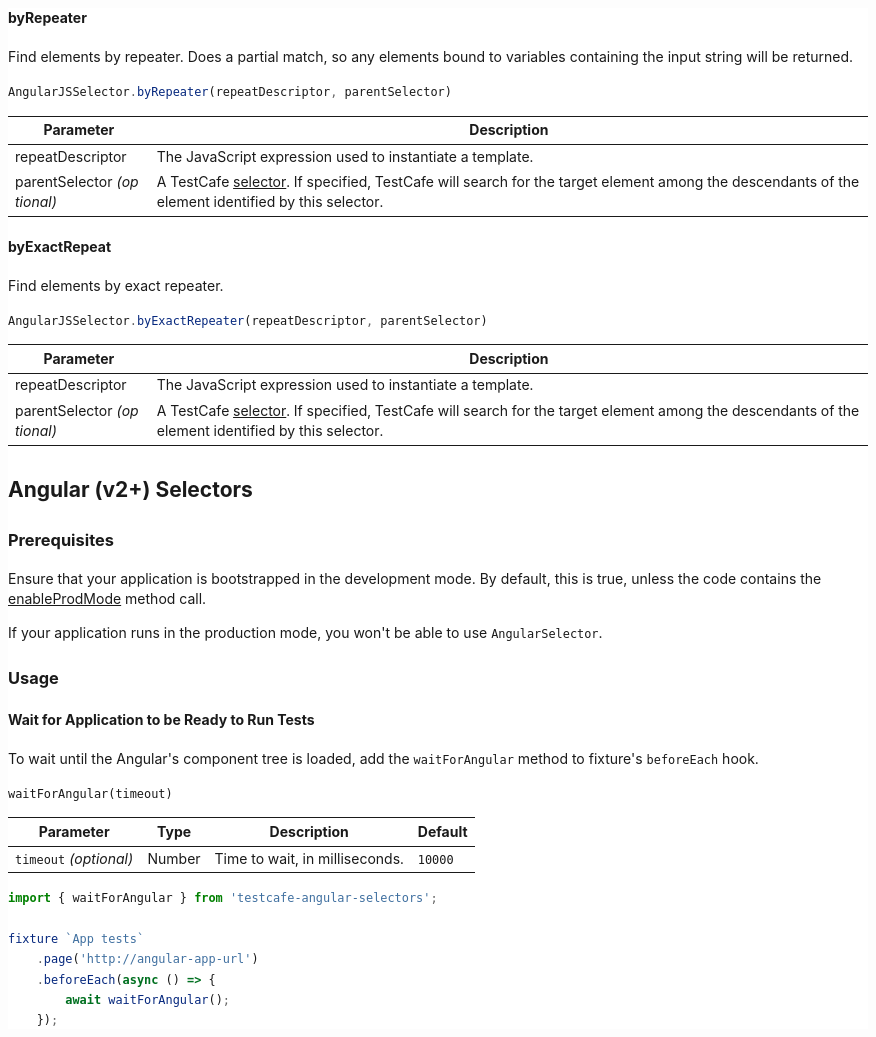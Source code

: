 #### byRepeater

Find elements by repeater. Does a partial match, so any elements bound to variables containing the input string will be returned.

```js
AngularJSSelector.byRepeater(repeatDescriptor, parentSelector)
```

Parameter                   | Description
--------------------------- | -----------
repeatDescriptor                  | The JavaScript expression used to instantiate a template.
parentSelector&#160;*(optional)*  | A TestCafe [selector](../selectors.md). If specified, TestCafe will search for the target element among the descendants of the element identified by this selector.

#### byExactRepeat

Find elements by exact repeater.

```js
AngularJSSelector.byExactRepeater(repeatDescriptor, parentSelector)
```

Parameter                   | Description
--------------------------- | -----------
repeatDescriptor                  | The JavaScript expression used to instantiate a template.
parentSelector&#160;*(optional)*  | A TestCafe [selector](../selectors.md). If specified, TestCafe will search for the target element among the descendants of the element identified by this selector.

## Angular (v2+) Selectors

### Prerequisites

Ensure that your application is bootstrapped in the development mode.
By default, this is true, unless the code contains the [enableProdMode](https://angular.io/api/core/enableProdMode) method call.

If your application runs in the production mode, you won't be able to use `AngularSelector`.

### Usage

#### Wait for Application to be Ready to Run Tests

To wait until the Angular's component tree is loaded, add the `waitForAngular` method to fixture's `beforeEach` hook.

```text
waitForAngular(timeout)
```

Parameter | Type    | Description                      | Default
--------- | ------- | -------------------------------- | ---
`timeout`&#160;*(optional)* | Number  | Time to wait, in milliseconds. | `10000`

```js
import { waitForAngular } from 'testcafe-angular-selectors';

fixture `App tests`
    .page('http://angular-app-url')
    .beforeEach(async () => {
        await waitForAngular();
    });
```

